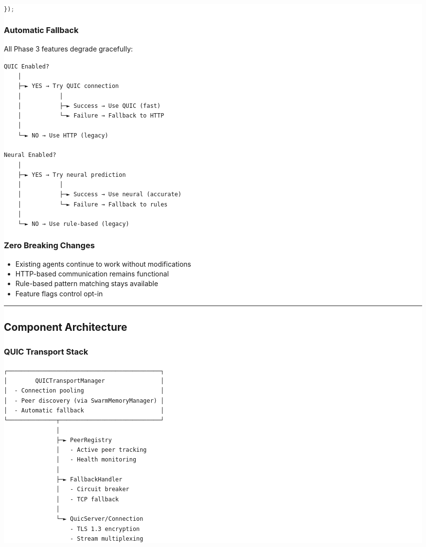 ```typescript
});
```

### Automatic Fallback

All Phase 3 features degrade gracefully:

```
QUIC Enabled?
    │
    ├─► YES → Try QUIC connection
    │           │
    │           ├─► Success → Use QUIC (fast)
    │           └─► Failure → Fallback to HTTP
    │
    └─► NO → Use HTTP (legacy)

Neural Enabled?
    │
    ├─► YES → Try neural prediction
    │           │
    │           ├─► Success → Use neural (accurate)
    │           └─► Failure → Fallback to rules
    │
    └─► NO → Use rule-based (legacy)
```

### Zero Breaking Changes

- Existing agents continue to work without modifications
- HTTP-based communication remains functional
- Rule-based pattern matching stays available
- Feature flags control opt-in

---

## Component Architecture

### QUIC Transport Stack

```
┌────────────────────────────────────────────┐
│        QUICTransportManager                │
│  - Connection pooling                      │
│  - Peer discovery (via SwarmMemoryManager) │
│  - Automatic fallback                      │
└──────────────┬─────────────────────────────┘
               │
               ├─► PeerRegistry
               │   - Active peer tracking
               │   - Health monitoring
               │
               ├─► FallbackHandler
               │   - Circuit breaker
               │   - TCP fallback
               │
               └─► QuicServer/Connection
                   - TLS 1.3 encryption
                   - Stream multiplexing
```
